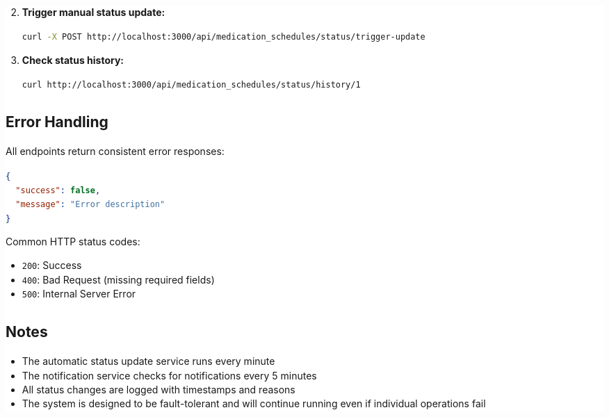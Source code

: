2. **Trigger manual status update:**
   ```bash
   curl -X POST http://localhost:3000/api/medication_schedules/status/trigger-update
   ```

3. **Check status history:**
   ```bash
   curl http://localhost:3000/api/medication_schedules/status/history/1
   ```

## Error Handling

All endpoints return consistent error responses:

```json
{
  "success": false,
  "message": "Error description"
}
```

Common HTTP status codes:
- `200`: Success
- `400`: Bad Request (missing required fields)
- `500`: Internal Server Error

## Notes

- The automatic status update service runs every minute
- The notification service checks for notifications every 5 minutes
- All status changes are logged with timestamps and reasons
- The system is designed to be fault-tolerant and will continue running even if individual operations fail
